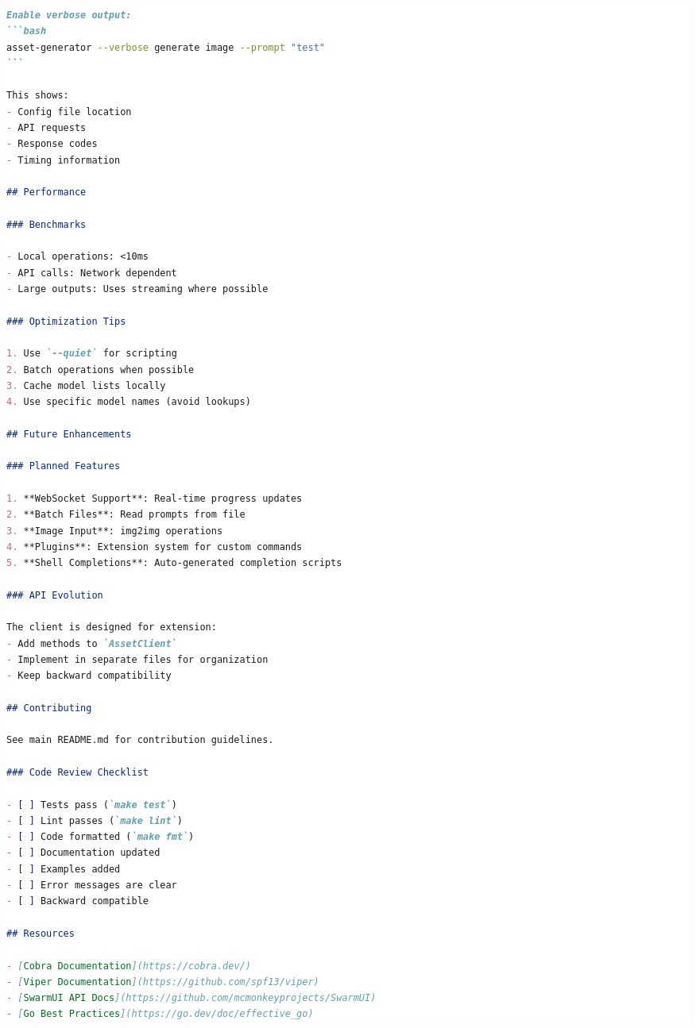 ````markdown
Enable verbose output:
```bash
asset-generator --verbose generate image --prompt "test"
```

This shows:
- Config file location
- API requests
- Response codes
- Timing information

## Performance

### Benchmarks

- Local operations: <10ms
- API calls: Network dependent
- Large outputs: Uses streaming where possible

### Optimization Tips

1. Use `--quiet` for scripting
2. Batch operations when possible
3. Cache model lists locally
4. Use specific model names (avoid lookups)

## Future Enhancements

### Planned Features

1. **WebSocket Support**: Real-time progress updates
2. **Batch Files**: Read prompts from file
3. **Image Input**: img2img operations
4. **Plugins**: Extension system for custom commands
5. **Shell Completions**: Auto-generated completion scripts

### API Evolution

The client is designed for extension:
- Add methods to `AssetClient`
- Implement in separate files for organization
- Keep backward compatibility

## Contributing

See main README.md for contribution guidelines.

### Code Review Checklist

- [ ] Tests pass (`make test`)
- [ ] Lint passes (`make lint`)
- [ ] Code formatted (`make fmt`)
- [ ] Documentation updated
- [ ] Examples added
- [ ] Error messages are clear
- [ ] Backward compatible

## Resources

- [Cobra Documentation](https://cobra.dev/)
- [Viper Documentation](https://github.com/spf13/viper)
- [SwarmUI API Docs](https://github.com/mcmonkeyprojects/SwarmUI)
- [Go Best Practices](https://go.dev/doc/effective_go)
````